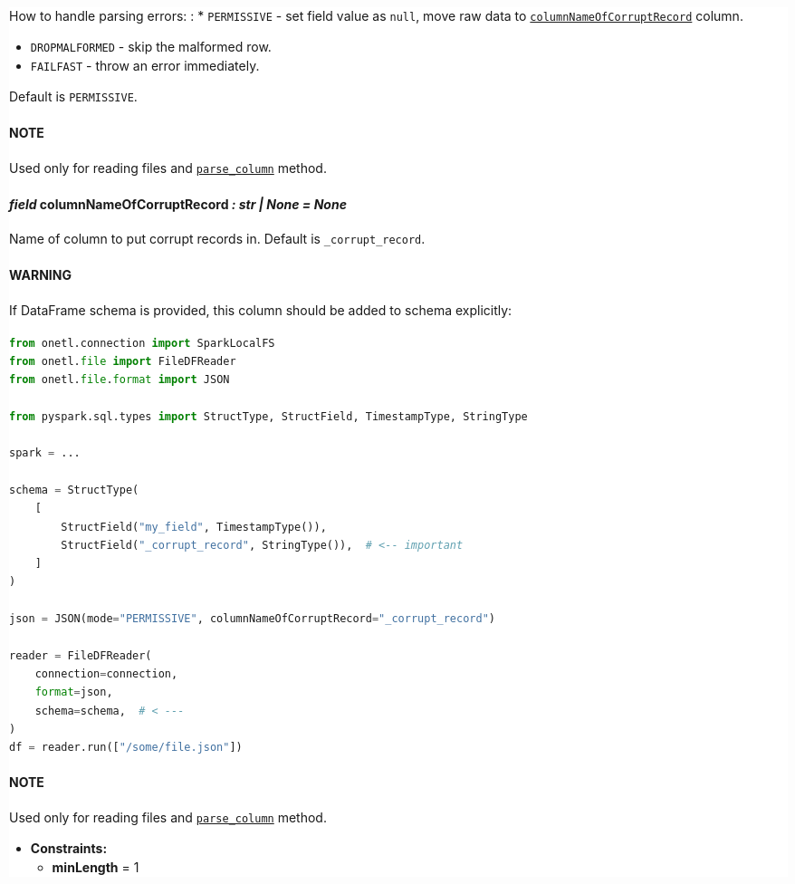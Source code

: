 How to handle parsing errors:
: * `PERMISSIVE` - set field value as `null`, move raw data to [`columnNameOfCorruptRecord`](#onetl.file.format.json.JSON.columnNameOfCorruptRecord) column.
  * `DROPMALFORMED` - skip the malformed row.
  * `FAILFAST` - throw an error immediately.

Default is `PERMISSIVE`.

#### NOTE
Used only for reading files and [`parse_column`](#onetl.file.format.json.JSON.parse_column) method.



#### *field* columnNameOfCorruptRecord *: str | None* *= None*

Name of column to put corrupt records in.
Default is `_corrupt_record`.

#### WARNING
If DataFrame schema is provided, this column should be added to schema explicitly:

```python
from onetl.connection import SparkLocalFS
from onetl.file import FileDFReader
from onetl.file.format import JSON

from pyspark.sql.types import StructType, StructField, TimestampType, StringType

spark = ...

schema = StructType(
    [
        StructField("my_field", TimestampType()),
        StructField("_corrupt_record", StringType()),  # <-- important
    ]
)

json = JSON(mode="PERMISSIVE", columnNameOfCorruptRecord="_corrupt_record")

reader = FileDFReader(
    connection=connection,
    format=json,
    schema=schema,  # < ---
)
df = reader.run(["/some/file.json"])
```

#### NOTE
Used only for reading files and [`parse_column`](#onetl.file.format.json.JSON.parse_column) method.


* **Constraints:**
  - **minLength** = 1
